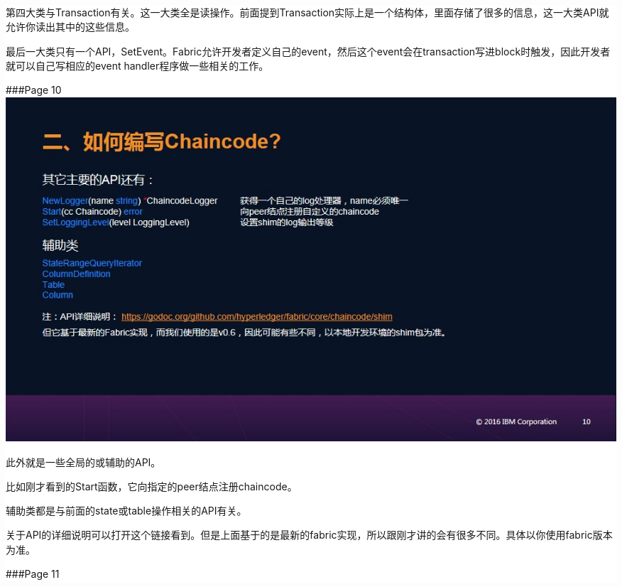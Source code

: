 第四大类与Transaction有关。这一大类全是读操作。前面提到Transaction实际上是一个结构体，里面存储了很多的信息，这一大类API就允许你读出其中的这些信息。

最后一大类只有一个API，SetEvent。Fabric允许开发者定义自己的event，然后这个event会在transaction写进block时触发，因此开发者就可以自己写相应的event handler程序做一些相关的工作。

###Page 10
![slide10](https://github.com/CamelBeck/learnbc/blob/master/hyperledger/fabric/learncc/images/Slide10.JPG?raw=true)

此外就是一些全局的或辅助的API。

比如刚才看到的Start函数，它向指定的peer结点注册chaincode。

辅助类都是与前面的state或table操作相关的API有关。

关于API的详细说明可以打开这个链接看到。但是上面基于的是最新的fabric实现，所以跟刚才讲的会有很多不同。具体以你使用fabric版本为准。

###Page 11